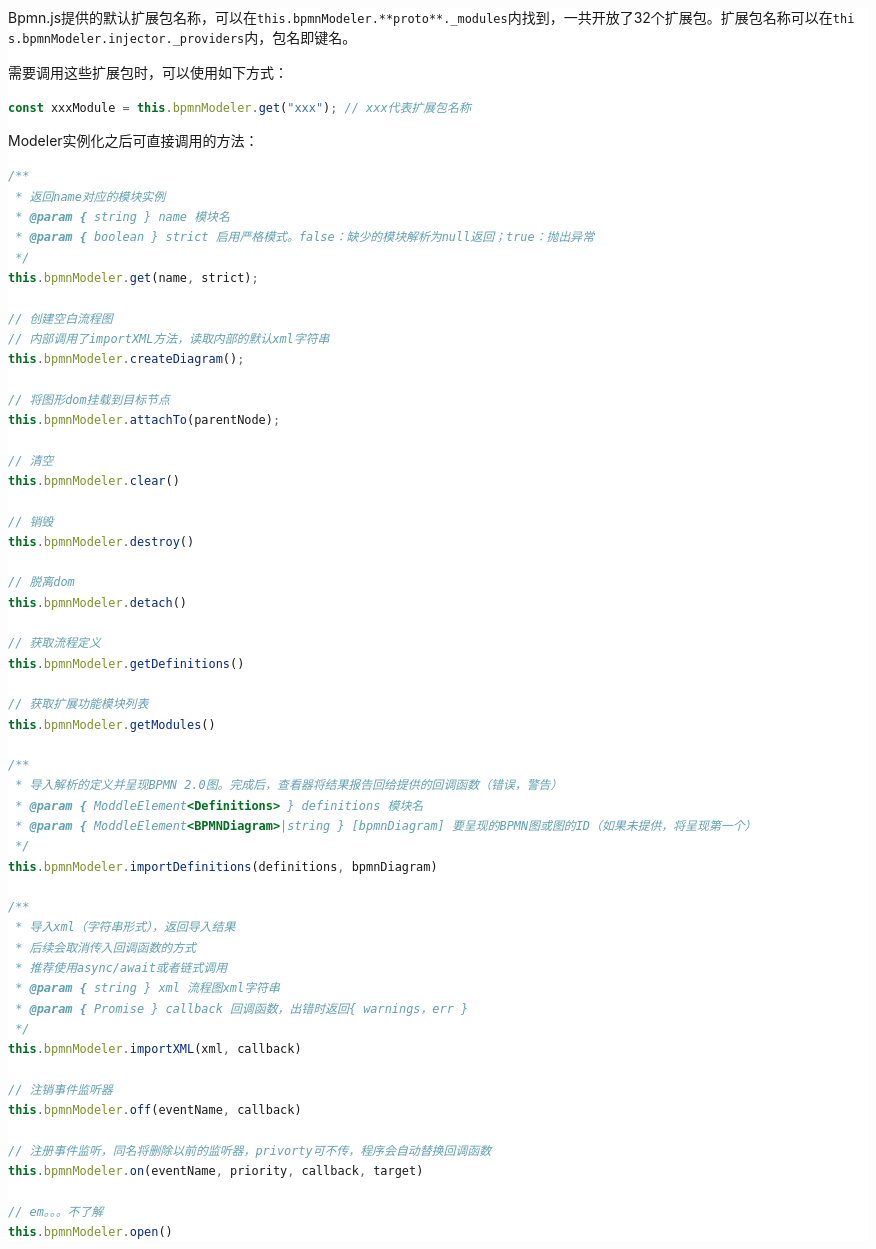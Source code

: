 Bpmn.js提供的默认扩展包名称，可以在`this.bpmnModeler.**proto**._modules`内找到，一共开放了32个扩展包。扩展包名称可以在`this.bpmnModeler.injector._providers`内，包名即键名。

需要调用这些扩展包时，可以使用如下方式：

```javascript
const xxxModule = this.bpmnModeler.get("xxx"); // xxx代表扩展包名称
```

Modeler实例化之后可直接调用的方法：

```javascript
/**
 * 返回name对应的模块实例
 * @param { string } name 模块名
 * @param { boolean } strict 启用严格模式。false：缺少的模块解析为null返回；true：抛出异常
 */
this.bpmnModeler.get(name, strict);

// 创建空白流程图
// 内部调用了importXML方法，读取内部的默认xml字符串
this.bpmnModeler.createDiagram();

// 将图形dom挂载到目标节点
this.bpmnModeler.attachTo(parentNode);

// 清空
this.bpmnModeler.clear()

// 销毁
this.bpmnModeler.destroy()

// 脱离dom
this.bpmnModeler.detach()

// 获取流程定义
this.bpmnModeler.getDefinitions()

// 获取扩展功能模块列表
this.bpmnModeler.getModules()

/**
 * 导入解析的定义并呈现BPMN 2.0图。完成后，查看器将结果报告回给提供的回调函数（错误，警告）
 * @param { ModdleElement<Definitions> } definitions 模块名
 * @param { ModdleElement<BPMNDiagram>|string } [bpmnDiagram] 要呈现的BPMN图或图的ID（如果未提供，将呈现第一个）
 */
this.bpmnModeler.importDefinitions(definitions, bpmnDiagram)

/**
 * 导入xml（字符串形式），返回导入结果
 * 后续会取消传入回调函数的方式
 * 推荐使用async/await或者链式调用
 * @param { string } xml 流程图xml字符串
 * @param { Promise } callback 回调函数，出错时返回{ warnings，err }
 */
this.bpmnModeler.importXML(xml, callback)

// 注销事件监听器
this.bpmnModeler.off(eventName, callback)

// 注册事件监听，同名将删除以前的监听器，privorty可不传，程序会自动替换回调函数
this.bpmnModeler.on(eventName, priority, callback, target)

// em。。。不了解
this.bpmnModeler.open()

```